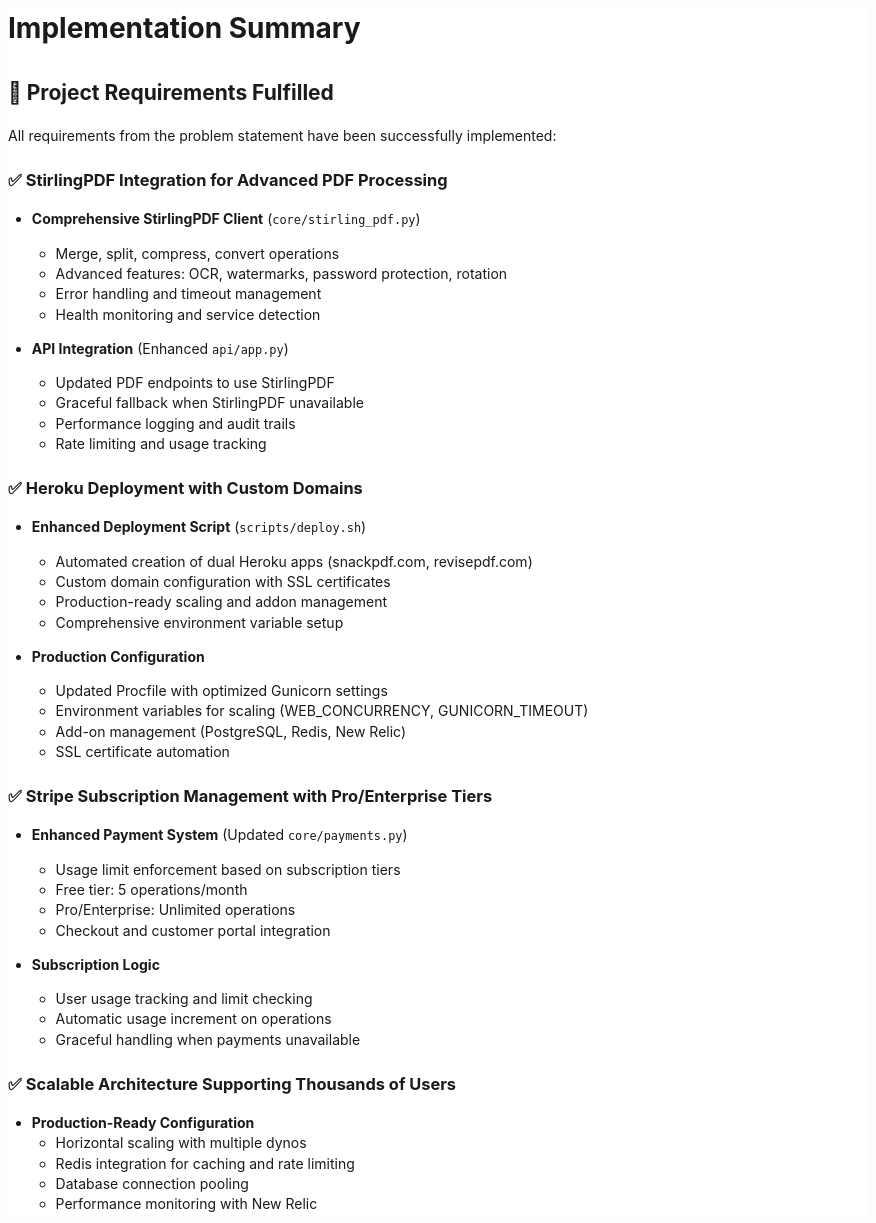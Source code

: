 # Implementation Summary

## 🎯 Project Requirements Fulfilled

All requirements from the problem statement have been successfully implemented:

### ✅ StirlingPDF Integration for Advanced PDF Processing
- **Comprehensive StirlingPDF Client** (`core/stirling_pdf.py`)
  - Merge, split, compress, convert operations
  - Advanced features: OCR, watermarks, password protection, rotation
  - Error handling and timeout management
  - Health monitoring and service detection

- **API Integration** (Enhanced `api/app.py`)
  - Updated PDF endpoints to use StirlingPDF
  - Graceful fallback when StirlingPDF unavailable
  - Performance logging and audit trails
  - Rate limiting and usage tracking

### ✅ Heroku Deployment with Custom Domains
- **Enhanced Deployment Script** (`scripts/deploy.sh`)
  - Automated creation of dual Heroku apps (snackpdf.com, revisepdf.com)
  - Custom domain configuration with SSL certificates
  - Production-ready scaling and addon management
  - Comprehensive environment variable setup

- **Production Configuration**
  - Updated Procfile with optimized Gunicorn settings
  - Environment variables for scaling (WEB_CONCURRENCY, GUNICORN_TIMEOUT)
  - Add-on management (PostgreSQL, Redis, New Relic)
  - SSL certificate automation

### ✅ Stripe Subscription Management with Pro/Enterprise Tiers
- **Enhanced Payment System** (Updated `core/payments.py`)
  - Usage limit enforcement based on subscription tiers
  - Free tier: 5 operations/month
  - Pro/Enterprise: Unlimited operations
  - Checkout and customer portal integration

- **Subscription Logic**
  - User usage tracking and limit checking
  - Automatic usage increment on operations
  - Graceful handling when payments unavailable

### ✅ Scalable Architecture Supporting Thousands of Users
- **Production-Ready Configuration**
  - Horizontal scaling with multiple dynos
  - Redis integration for caching and rate limiting
  - Database connection pooling
  - Performance monitoring with New Relic
